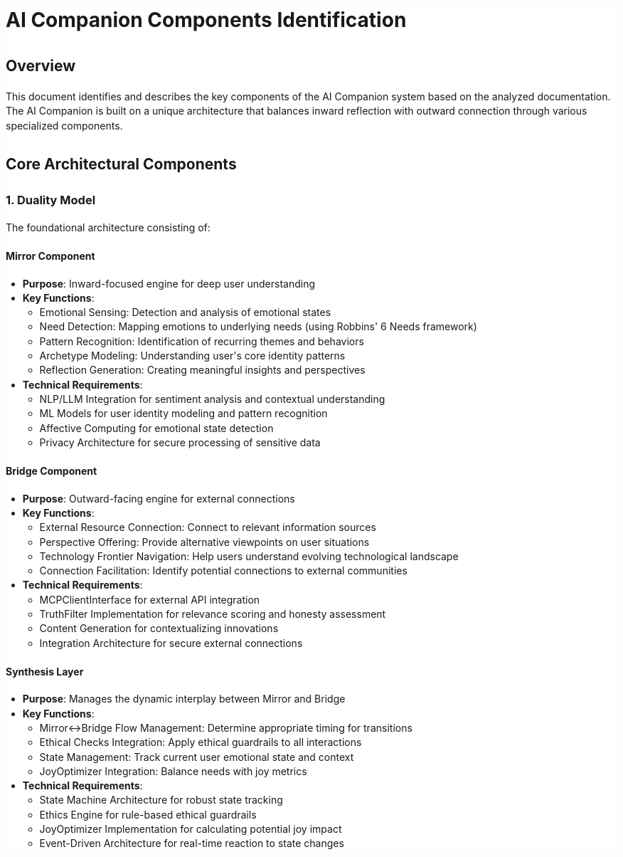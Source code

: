 # AI Companion Components Identification

## Overview
This document identifies and describes the key components of the AI Companion system based on the analyzed documentation. The AI Companion is built on a unique architecture that balances inward reflection with outward connection through various specialized components.

## Core Architectural Components

### 1. Duality Model
The foundational architecture consisting of:

#### Mirror Component
- **Purpose**: Inward-focused engine for deep user understanding
- **Key Functions**:
  - Emotional Sensing: Detection and analysis of emotional states
  - Need Detection: Mapping emotions to underlying needs (using Robbins' 6 Needs framework)
  - Pattern Recognition: Identification of recurring themes and behaviors
  - Archetype Modeling: Understanding user's core identity patterns
  - Reflection Generation: Creating meaningful insights and perspectives
- **Technical Requirements**:
  - NLP/LLM Integration for sentiment analysis and contextual understanding
  - ML Models for user identity modeling and pattern recognition
  - Affective Computing for emotional state detection
  - Privacy Architecture for secure processing of sensitive data

#### Bridge Component
- **Purpose**: Outward-facing engine for external connections
- **Key Functions**:
  - External Resource Connection: Connect to relevant information sources
  - Perspective Offering: Provide alternative viewpoints on user situations
  - Technology Frontier Navigation: Help users understand evolving technological landscape
  - Connection Facilitation: Identify potential connections to external communities
- **Technical Requirements**:
  - MCPClientInterface for external API integration
  - TruthFilter Implementation for relevance scoring and honesty assessment
  - Content Generation for contextualizing innovations
  - Integration Architecture for secure external connections

#### Synthesis Layer
- **Purpose**: Manages the dynamic interplay between Mirror and Bridge
- **Key Functions**:
  - Mirror↔Bridge Flow Management: Determine appropriate timing for transitions
  - Ethical Checks Integration: Apply ethical guardrails to all interactions
  - State Management: Track current user emotional state and context
  - JoyOptimizer Integration: Balance needs with joy metrics
- **Technical Requirements**:
  - State Machine Architecture for robust state tracking
  - Ethics Engine for rule-based ethical guardrails
  - JoyOptimizer Implementation for calculating potential joy impact
  - Event-Driven Architecture for real-time reaction to state changes
